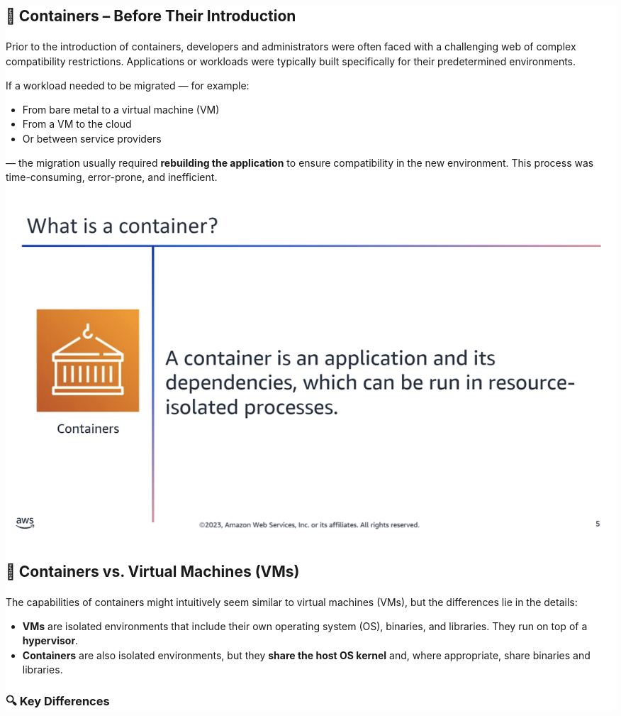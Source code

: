 ## 🐳 Containers – Before Their Introduction

Prior to the introduction of containers, developers and administrators were often faced with a challenging web of complex compatibility restrictions. Applications or workloads were typically built specifically for their predetermined environments.

If a workload needed to be migrated — for example:
- From bare metal to a virtual machine (VM)
- From a VM to the cloud
- Or between service providers

— the migration usually required **rebuilding the application** to ensure compatibility in the new environment. This process was time-consuming, error-prone, and inefficient.

![What is a container?](../../../assets/serverless-containers/containers-on-aws/whats_a_container.png)

## 🧱 Containers vs. Virtual Machines (VMs)

The capabilities of containers might intuitively seem similar to virtual machines (VMs), but the differences lie in the details:

- **VMs** are isolated environments that include their own operating system (OS), binaries, and libraries. They run on top of a **hypervisor**.
- **Containers** are also isolated environments, but they **share the host OS kernel** and, where appropriate, share binaries and libraries.

### 🔍 Key Differences
